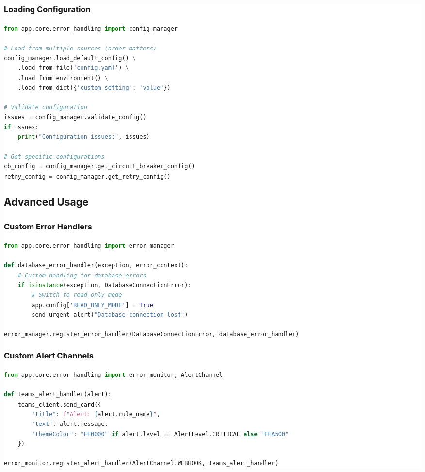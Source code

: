 ### Loading Configuration

```python
from app.core.error_handling import config_manager

# Load from multiple sources (order matters)
config_manager.load_default_config() \
    .load_from_file('config.yaml') \
    .load_from_environment() \
    .load_from_dict({'custom_setting': 'value'})

# Validate configuration
issues = config_manager.validate_config()
if issues:
    print("Configuration issues:", issues)

# Get specific configurations
cb_config = config_manager.get_circuit_breaker_config()
retry_config = config_manager.get_retry_config()
```

## Advanced Usage

### Custom Error Handlers

```python
from app.core.error_handling import error_manager

def database_error_handler(exception, error_context):
    # Custom handling for database errors
    if isinstance(exception, DatabaseConnectionError):
        # Switch to read-only mode
        app.config['READ_ONLY_MODE'] = True
        send_urgent_alert("Database connection lost")

error_manager.register_error_handler(DatabaseConnectionError, database_error_handler)
```

### Custom Alert Channels

```python
from app.core.error_handling import error_monitor, AlertChannel

def teams_alert_handler(alert):
    teams_client.send_card({
        "title": f"Alert: {alert.rule_name}",
        "text": alert.message,
        "themeColor": "FF0000" if alert.level == AlertLevel.CRITICAL else "FFA500"
    })

error_monitor.register_alert_handler(AlertChannel.WEBHOOK, teams_alert_handler)
```
